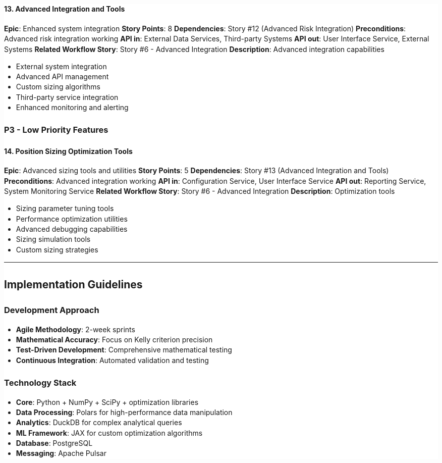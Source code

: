 #### 13. Advanced Integration and Tools
**Epic**: Enhanced system integration
**Story Points**: 8
**Dependencies**: Story #12 (Advanced Risk Integration)
**Preconditions**: Advanced risk integration working
**API in**: External Data Services, Third-party Systems
**API out**: User Interface Service, External Systems
**Related Workflow Story**: Story #6 - Advanced Integration
**Description**: Advanced integration capabilities
- External system integration
- Advanced API management
- Custom sizing algorithms
- Third-party service integration
- Enhanced monitoring and alerting

### P3 - Low Priority Features

#### 14. Position Sizing Optimization Tools
**Epic**: Advanced sizing tools and utilities
**Story Points**: 5
**Dependencies**: Story #13 (Advanced Integration and Tools)
**Preconditions**: Advanced integration working
**API in**: Configuration Service, User Interface Service
**API out**: Reporting Service, System Monitoring Service
**Related Workflow Story**: Story #6 - Advanced Integration
**Description**: Optimization tools
- Sizing parameter tuning tools
- Performance optimization utilities
- Advanced debugging capabilities
- Sizing simulation tools
- Custom sizing strategies

---

## Implementation Guidelines

### Development Approach
- **Agile Methodology**: 2-week sprints
- **Mathematical Accuracy**: Focus on Kelly criterion precision
- **Test-Driven Development**: Comprehensive mathematical testing
- **Continuous Integration**: Automated validation and testing

### Technology Stack
- **Core**: Python + NumPy + SciPy + optimization libraries
- **Data Processing**: Polars for high-performance data manipulation
- **Analytics**: DuckDB for complex analytical queries
- **ML Framework**: JAX for custom optimization algorithms
- **Database**: PostgreSQL
- **Messaging**: Apache Pulsar
